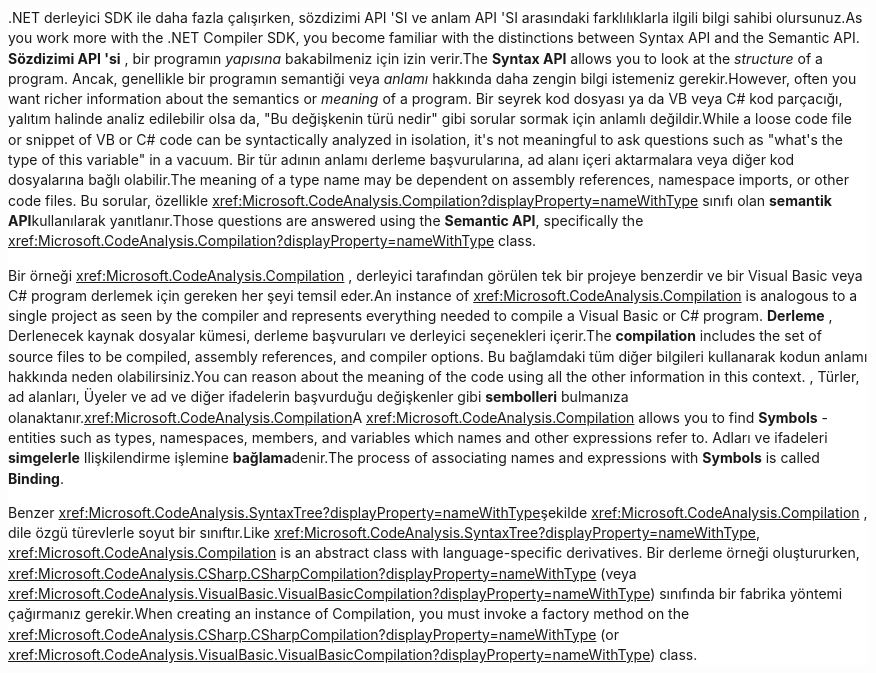 <span data-ttu-id="e0c2c-111">.NET derleyici SDK ile daha fazla çalışırken, sözdizimi API 'SI ve anlam API 'SI arasındaki farklılıklarla ilgili bilgi sahibi olursunuz.</span><span class="sxs-lookup"><span data-stu-id="e0c2c-111">As you work more with the .NET Compiler SDK, you become familiar with the distinctions between Syntax API and the Semantic API.</span></span> <span data-ttu-id="e0c2c-112">**Sözdizimi API 'si** , bir programın _yapısına_ bakabilmeniz için izin verir.</span><span class="sxs-lookup"><span data-stu-id="e0c2c-112">The **Syntax API** allows you to look at the _structure_ of a program.</span></span> <span data-ttu-id="e0c2c-113">Ancak, genellikle bir programın semantiği veya _anlamı_ hakkında daha zengin bilgi istemeniz gerekir.</span><span class="sxs-lookup"><span data-stu-id="e0c2c-113">However, often you want richer information about the semantics or _meaning_ of a program.</span></span> <span data-ttu-id="e0c2c-114">Bir seyrek kod dosyası ya da VB veya C# kod parçacığı, yalıtım halinde analiz edilebilir olsa da, "Bu değişkenin türü nedir" gibi sorular sormak için anlamlı değildir.</span><span class="sxs-lookup"><span data-stu-id="e0c2c-114">While a loose code file or snippet of VB or C# code can be syntactically analyzed in isolation, it's not meaningful to ask questions such as "what's the type of this variable" in a vacuum.</span></span> <span data-ttu-id="e0c2c-115">Bir tür adının anlamı derleme başvurularına, ad alanı içeri aktarmalara veya diğer kod dosyalarına bağlı olabilir.</span><span class="sxs-lookup"><span data-stu-id="e0c2c-115">The meaning of a type name may be dependent on assembly references, namespace imports, or other code files.</span></span> <span data-ttu-id="e0c2c-116">Bu sorular, özellikle <xref:Microsoft.CodeAnalysis.Compilation?displayProperty=nameWithType> sınıfı olan **semantik API**kullanılarak yanıtlanır.</span><span class="sxs-lookup"><span data-stu-id="e0c2c-116">Those questions are answered using the **Semantic API**, specifically the <xref:Microsoft.CodeAnalysis.Compilation?displayProperty=nameWithType> class.</span></span>

<span data-ttu-id="e0c2c-117">Bir örneği <xref:Microsoft.CodeAnalysis.Compilation> , derleyici tarafından görülen tek bir projeye benzerdir ve bir Visual Basic veya C# program derlemek için gereken her şeyi temsil eder.</span><span class="sxs-lookup"><span data-stu-id="e0c2c-117">An instance of <xref:Microsoft.CodeAnalysis.Compilation> is analogous to a single project as seen by the compiler and represents everything needed to compile a Visual Basic or C# program.</span></span> <span data-ttu-id="e0c2c-118">**Derleme** , Derlenecek kaynak dosyalar kümesi, derleme başvuruları ve derleyici seçenekleri içerir.</span><span class="sxs-lookup"><span data-stu-id="e0c2c-118">The **compilation** includes the set of source files to be compiled, assembly references, and compiler options.</span></span> <span data-ttu-id="e0c2c-119">Bu bağlamdaki tüm diğer bilgileri kullanarak kodun anlamı hakkında neden olabilirsiniz.</span><span class="sxs-lookup"><span data-stu-id="e0c2c-119">You can reason about the meaning of the code using all the other information in this context.</span></span> <span data-ttu-id="e0c2c-120">, Türler, ad alanları, Üyeler ve ad ve diğer ifadelerin başvurduğu değişkenler gibi **sembolleri** bulmanıza olanaktanır.<xref:Microsoft.CodeAnalysis.Compilation></span><span class="sxs-lookup"><span data-stu-id="e0c2c-120">A <xref:Microsoft.CodeAnalysis.Compilation> allows you to find **Symbols** - entities such as types, namespaces, members, and variables which names and other expressions refer to.</span></span> <span data-ttu-id="e0c2c-121">Adları ve ifadeleri **simgelerle** Ilişkilendirme işlemine **bağlama**denir.</span><span class="sxs-lookup"><span data-stu-id="e0c2c-121">The process of associating names and expressions with **Symbols** is called **Binding**.</span></span>

<span data-ttu-id="e0c2c-122">Benzer <xref:Microsoft.CodeAnalysis.SyntaxTree?displayProperty=nameWithType>şekilde <xref:Microsoft.CodeAnalysis.Compilation> , dile özgü türevlerle soyut bir sınıftır.</span><span class="sxs-lookup"><span data-stu-id="e0c2c-122">Like <xref:Microsoft.CodeAnalysis.SyntaxTree?displayProperty=nameWithType>, <xref:Microsoft.CodeAnalysis.Compilation> is an abstract class with language-specific derivatives.</span></span> <span data-ttu-id="e0c2c-123">Bir derleme örneği oluştururken, <xref:Microsoft.CodeAnalysis.CSharp.CSharpCompilation?displayProperty=nameWithType> (veya <xref:Microsoft.CodeAnalysis.VisualBasic.VisualBasicCompilation?displayProperty=nameWithType>) sınıfında bir fabrika yöntemi çağırmanız gerekir.</span><span class="sxs-lookup"><span data-stu-id="e0c2c-123">When creating an instance of Compilation, you must invoke a factory method on the <xref:Microsoft.CodeAnalysis.CSharp.CSharpCompilation?displayProperty=nameWithType> (or <xref:Microsoft.CodeAnalysis.VisualBasic.VisualBasicCompilation?displayProperty=nameWithType>) class.</span></span>
